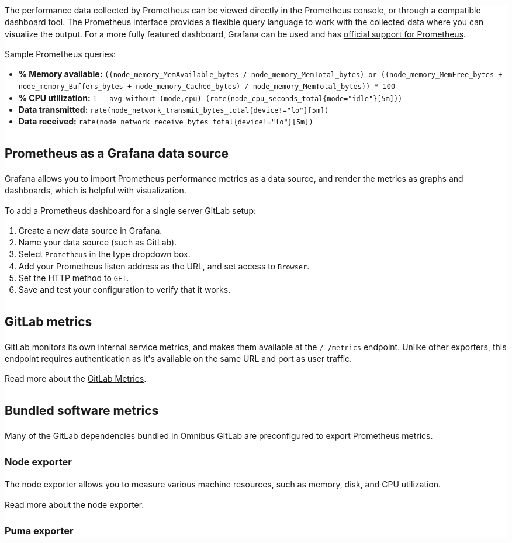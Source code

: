 The performance data collected by Prometheus can be viewed directly in the
Prometheus console, or through a compatible dashboard tool.
The Prometheus interface provides a [flexible query language](https://prometheus.io/docs/prometheus/latest/querying/basics/)
to work with the collected data where you can visualize the output.
For a more fully featured dashboard, Grafana can be used and has
[official support for Prometheus](https://prometheus.io/docs/visualization/grafana/).

Sample Prometheus queries:

- **% Memory available:** `((node_memory_MemAvailable_bytes / node_memory_MemTotal_bytes) or ((node_memory_MemFree_bytes + node_memory_Buffers_bytes + node_memory_Cached_bytes) / node_memory_MemTotal_bytes)) * 100`
- **% CPU utilization:** `1 - avg without (mode,cpu) (rate(node_cpu_seconds_total{mode="idle"}[5m]))`
- **Data transmitted:** `rate(node_network_transmit_bytes_total{device!="lo"}[5m])`
- **Data received:** `rate(node_network_receive_bytes_total{device!="lo"}[5m])`

## Prometheus as a Grafana data source

Grafana allows you to import Prometheus performance metrics as a data source,
and render the metrics as graphs and dashboards, which is helpful with visualization.

To add a Prometheus dashboard for a single server GitLab setup:

1. Create a new data source in Grafana.
1. Name your data source (such as GitLab).
1. Select `Prometheus` in the type dropdown box.
1. Add your Prometheus listen address as the URL, and set access to `Browser`.
1. Set the HTTP method to `GET`.
1. Save and test your configuration to verify that it works.

## GitLab metrics

GitLab monitors its own internal service metrics, and makes them available at the `/-/metrics` endpoint. Unlike other exporters, this endpoint requires authentication as it's available on the same URL and port as user traffic.

Read more about the [GitLab Metrics](gitlab_metrics.md).

## Bundled software metrics

Many of the GitLab dependencies bundled in Omnibus GitLab are preconfigured to
export Prometheus metrics.

### Node exporter

The node exporter allows you to measure various machine resources, such as
memory, disk, and CPU utilization.

[Read more about the node exporter](node_exporter.md).

### Puma exporter
